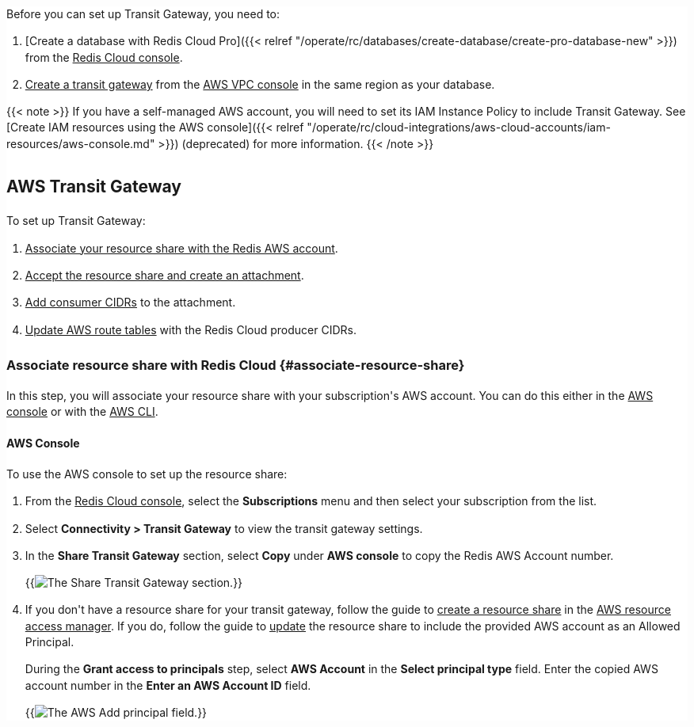 Before you can set up Transit Gateway, you need to:

1. [Create a database with Redis Cloud Pro]({{< relref "/operate/rc/databases/create-database/create-pro-database-new" >}}) from the [Redis Cloud console](https://cloud.redis.io/#/).

1. [Create a transit gateway](https://docs.aws.amazon.com/vpc/latest/tgw/create-tgw.html) from the [AWS VPC console](https://console.aws.amazon.com/vpc/) in the same region as your database.

{{< note >}}
If you have a self-managed AWS account, you will need to set its IAM Instance Policy to include Transit Gateway. See [Create IAM resources using the AWS console]({{< relref "/operate/rc/cloud-integrations/aws-cloud-accounts/iam-resources/aws-console.md" >}}) (deprecated) for more information.
{{< /note >}}

## AWS Transit Gateway

To set up Transit Gateway:

1. [Associate your resource share with the Redis AWS account](#associate-resource-share).

1. [Accept the resource share and create an attachment](#accept-resource-share).

1. [Add consumer CIDRs](#add-consumer-cidrs) to the attachment.

1. [Update AWS route tables](#update-route-tables) with the Redis Cloud producer CIDRs.

### Associate resource share with Redis Cloud {#associate-resource-share}

In this step, you will associate your resource share with your subscription's AWS account. You can do this either in the [AWS console](#aws-console) or with the [AWS CLI](#aws-cli).

#### AWS Console

To use the AWS console to set up the resource share:

1. From the [Redis Cloud console](https://cloud.redis.io/), select the **Subscriptions** menu and then select your subscription from the list.

1. Select **Connectivity > Transit Gateway** to view the transit gateway settings.

1. In the **Share Transit Gateway** section, select **Copy** under **AWS console** to copy the Redis AWS Account number.

    {{<image filename="images/rc/tgw-share-transit-gateway.png" width="80%" alt="The Share Transit Gateway section." >}}

1. If you don't have a resource share for your transit gateway, follow the guide to [create a resource share](https://docs.aws.amazon.com/ram/latest/userguide/working-with-sharing-create.html) in the [AWS resource access manager](https://console.aws.amazon.com/ram/home). If you do, follow the guide to [update](https://docs.aws.amazon.com/ram/latest/userguide/working-with-sharing-update.html) the resource share to include the provided AWS account as an Allowed Principal.

    During the **Grant access to principals** step, select **AWS Account** in the **Select principal type** field. Enter the copied AWS account number in the **Enter an AWS Account ID** field. 

    {{<image filename="images/rc/aws-tgw-add-principal.png" width="80%" alt="The AWS Add principal field." >}}
